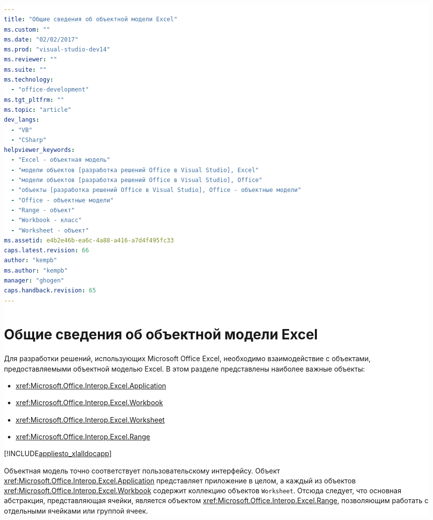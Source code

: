 ```yaml
---
title: "Общие сведения об объектной модели Excel"
ms.custom: ""
ms.date: "02/02/2017"
ms.prod: "visual-studio-dev14"
ms.reviewer: ""
ms.suite: ""
ms.technology: 
  - "office-development"
ms.tgt_pltfrm: ""
ms.topic: "article"
dev_langs: 
  - "VB"
  - "CSharp"
helpviewer_keywords: 
  - "Excel - объектная модель"
  - "модели объектов [разработка решений Office в Visual Studio], Excel"
  - "модели объектов [разработка решений Office в Visual Studio], Office"
  - "объекты [разработка решений Office в Visual Studio], Office - объектные модели"
  - "Office - объектные модели"
  - "Range - объект"
  - "Workbook - класс"
  - "Worksheet - объект"
ms.assetid: e4b2e46b-ea6c-4a88-a416-a7d4f495fc33
caps.latest.revision: 66
author: "kempb"
ms.author: "kempb"
manager: "ghogen"
caps.handback.revision: 65
---
```

# Общие сведения об объектной модели Excel
  Для разработки решений, использующих Microsoft Office Excel, необходимо взаимодействие с объектами, предоставляемыми объектной моделью Excel.  В этом разделе представлены наиболее важные объекты:  
  
-   <xref:Microsoft.Office.Interop.Excel.Application>  
  
-   <xref:Microsoft.Office.Interop.Excel.Workbook>  
  
-   <xref:Microsoft.Office.Interop.Excel.Worksheet>  
  
-   <xref:Microsoft.Office.Interop.Excel.Range>  
  
 [!INCLUDE[appliesto_xlalldocapp](../vsto/includes/appliesto-xlalldocapp-md.md)]  
  
 Объектная модель точно соответствует пользовательскому интерфейсу.  Объект <xref:Microsoft.Office.Interop.Excel.Application> представляет приложение в целом, а каждый из объектов <xref:Microsoft.Office.Interop.Excel.Workbook> содержит коллекцию объектов `Worksheet`.  Отсюда следует, что основная абстракция, представляющая ячейки, является объектом <xref:Microsoft.Office.Interop.Excel.Range>, позволяющим работать с отдельными ячейками или группой ячеек.  
  